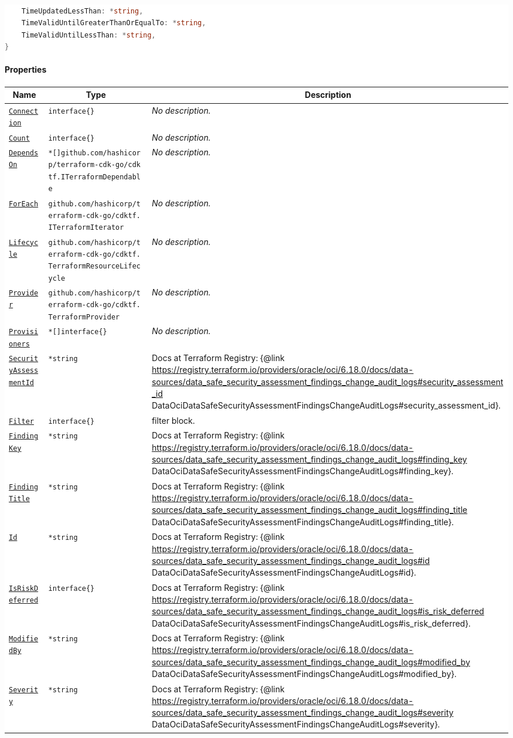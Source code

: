 ```go
	TimeUpdatedLessThan: *string,
	TimeValidUntilGreaterThanOrEqualTo: *string,
	TimeValidUntilLessThan: *string,
}
```

#### Properties <a name="Properties" id="Properties"></a>

| **Name** | **Type** | **Description** |
| --- | --- | --- |
| <code><a href="#rhizo-co-terraform-provider-oci.dataOciDataSafeSecurityAssessmentFindingsChangeAuditLogs.DataOciDataSafeSecurityAssessmentFindingsChangeAuditLogsConfig.property.connection">Connection</a></code> | <code>interface{}</code> | *No description.* |
| <code><a href="#rhizo-co-terraform-provider-oci.dataOciDataSafeSecurityAssessmentFindingsChangeAuditLogs.DataOciDataSafeSecurityAssessmentFindingsChangeAuditLogsConfig.property.count">Count</a></code> | <code>interface{}</code> | *No description.* |
| <code><a href="#rhizo-co-terraform-provider-oci.dataOciDataSafeSecurityAssessmentFindingsChangeAuditLogs.DataOciDataSafeSecurityAssessmentFindingsChangeAuditLogsConfig.property.dependsOn">DependsOn</a></code> | <code>*[]github.com/hashicorp/terraform-cdk-go/cdktf.ITerraformDependable</code> | *No description.* |
| <code><a href="#rhizo-co-terraform-provider-oci.dataOciDataSafeSecurityAssessmentFindingsChangeAuditLogs.DataOciDataSafeSecurityAssessmentFindingsChangeAuditLogsConfig.property.forEach">ForEach</a></code> | <code>github.com/hashicorp/terraform-cdk-go/cdktf.ITerraformIterator</code> | *No description.* |
| <code><a href="#rhizo-co-terraform-provider-oci.dataOciDataSafeSecurityAssessmentFindingsChangeAuditLogs.DataOciDataSafeSecurityAssessmentFindingsChangeAuditLogsConfig.property.lifecycle">Lifecycle</a></code> | <code>github.com/hashicorp/terraform-cdk-go/cdktf.TerraformResourceLifecycle</code> | *No description.* |
| <code><a href="#rhizo-co-terraform-provider-oci.dataOciDataSafeSecurityAssessmentFindingsChangeAuditLogs.DataOciDataSafeSecurityAssessmentFindingsChangeAuditLogsConfig.property.provider">Provider</a></code> | <code>github.com/hashicorp/terraform-cdk-go/cdktf.TerraformProvider</code> | *No description.* |
| <code><a href="#rhizo-co-terraform-provider-oci.dataOciDataSafeSecurityAssessmentFindingsChangeAuditLogs.DataOciDataSafeSecurityAssessmentFindingsChangeAuditLogsConfig.property.provisioners">Provisioners</a></code> | <code>*[]interface{}</code> | *No description.* |
| <code><a href="#rhizo-co-terraform-provider-oci.dataOciDataSafeSecurityAssessmentFindingsChangeAuditLogs.DataOciDataSafeSecurityAssessmentFindingsChangeAuditLogsConfig.property.securityAssessmentId">SecurityAssessmentId</a></code> | <code>*string</code> | Docs at Terraform Registry: {@link https://registry.terraform.io/providers/oracle/oci/6.18.0/docs/data-sources/data_safe_security_assessment_findings_change_audit_logs#security_assessment_id DataOciDataSafeSecurityAssessmentFindingsChangeAuditLogs#security_assessment_id}. |
| <code><a href="#rhizo-co-terraform-provider-oci.dataOciDataSafeSecurityAssessmentFindingsChangeAuditLogs.DataOciDataSafeSecurityAssessmentFindingsChangeAuditLogsConfig.property.filter">Filter</a></code> | <code>interface{}</code> | filter block. |
| <code><a href="#rhizo-co-terraform-provider-oci.dataOciDataSafeSecurityAssessmentFindingsChangeAuditLogs.DataOciDataSafeSecurityAssessmentFindingsChangeAuditLogsConfig.property.findingKey">FindingKey</a></code> | <code>*string</code> | Docs at Terraform Registry: {@link https://registry.terraform.io/providers/oracle/oci/6.18.0/docs/data-sources/data_safe_security_assessment_findings_change_audit_logs#finding_key DataOciDataSafeSecurityAssessmentFindingsChangeAuditLogs#finding_key}. |
| <code><a href="#rhizo-co-terraform-provider-oci.dataOciDataSafeSecurityAssessmentFindingsChangeAuditLogs.DataOciDataSafeSecurityAssessmentFindingsChangeAuditLogsConfig.property.findingTitle">FindingTitle</a></code> | <code>*string</code> | Docs at Terraform Registry: {@link https://registry.terraform.io/providers/oracle/oci/6.18.0/docs/data-sources/data_safe_security_assessment_findings_change_audit_logs#finding_title DataOciDataSafeSecurityAssessmentFindingsChangeAuditLogs#finding_title}. |
| <code><a href="#rhizo-co-terraform-provider-oci.dataOciDataSafeSecurityAssessmentFindingsChangeAuditLogs.DataOciDataSafeSecurityAssessmentFindingsChangeAuditLogsConfig.property.id">Id</a></code> | <code>*string</code> | Docs at Terraform Registry: {@link https://registry.terraform.io/providers/oracle/oci/6.18.0/docs/data-sources/data_safe_security_assessment_findings_change_audit_logs#id DataOciDataSafeSecurityAssessmentFindingsChangeAuditLogs#id}. |
| <code><a href="#rhizo-co-terraform-provider-oci.dataOciDataSafeSecurityAssessmentFindingsChangeAuditLogs.DataOciDataSafeSecurityAssessmentFindingsChangeAuditLogsConfig.property.isRiskDeferred">IsRiskDeferred</a></code> | <code>interface{}</code> | Docs at Terraform Registry: {@link https://registry.terraform.io/providers/oracle/oci/6.18.0/docs/data-sources/data_safe_security_assessment_findings_change_audit_logs#is_risk_deferred DataOciDataSafeSecurityAssessmentFindingsChangeAuditLogs#is_risk_deferred}. |
| <code><a href="#rhizo-co-terraform-provider-oci.dataOciDataSafeSecurityAssessmentFindingsChangeAuditLogs.DataOciDataSafeSecurityAssessmentFindingsChangeAuditLogsConfig.property.modifiedBy">ModifiedBy</a></code> | <code>*string</code> | Docs at Terraform Registry: {@link https://registry.terraform.io/providers/oracle/oci/6.18.0/docs/data-sources/data_safe_security_assessment_findings_change_audit_logs#modified_by DataOciDataSafeSecurityAssessmentFindingsChangeAuditLogs#modified_by}. |
| <code><a href="#rhizo-co-terraform-provider-oci.dataOciDataSafeSecurityAssessmentFindingsChangeAuditLogs.DataOciDataSafeSecurityAssessmentFindingsChangeAuditLogsConfig.property.severity">Severity</a></code> | <code>*string</code> | Docs at Terraform Registry: {@link https://registry.terraform.io/providers/oracle/oci/6.18.0/docs/data-sources/data_safe_security_assessment_findings_change_audit_logs#severity DataOciDataSafeSecurityAssessmentFindingsChangeAuditLogs#severity}. |